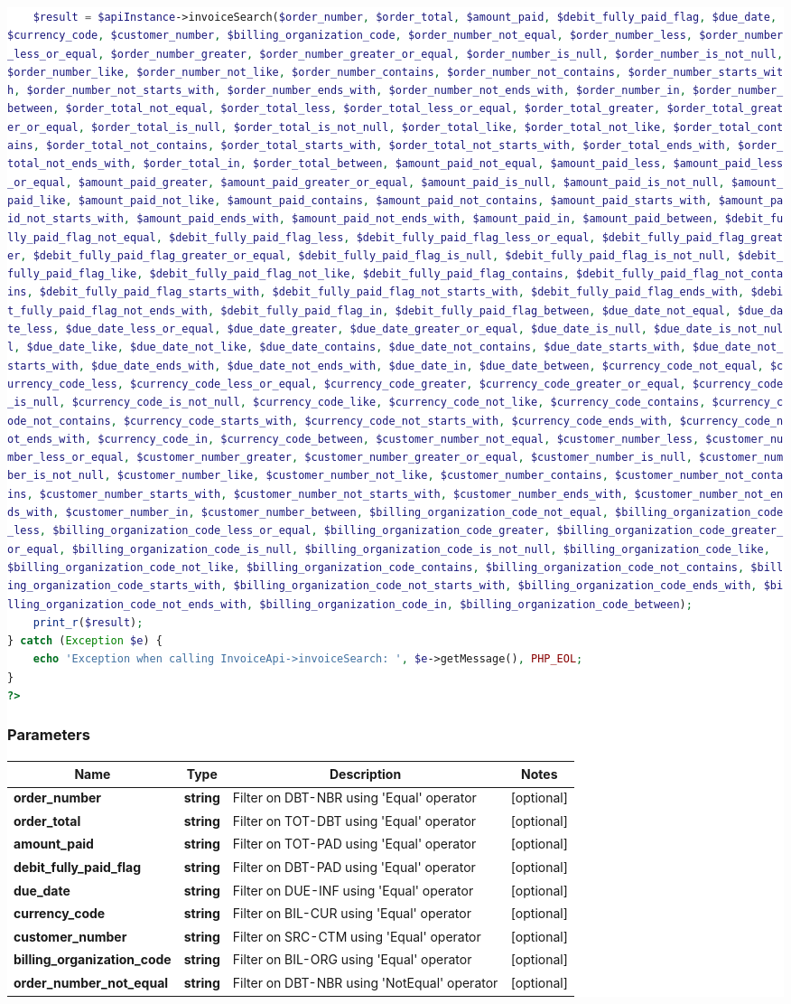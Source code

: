 ```php
    $result = $apiInstance->invoiceSearch($order_number, $order_total, $amount_paid, $debit_fully_paid_flag, $due_date, $currency_code, $customer_number, $billing_organization_code, $order_number_not_equal, $order_number_less, $order_number_less_or_equal, $order_number_greater, $order_number_greater_or_equal, $order_number_is_null, $order_number_is_not_null, $order_number_like, $order_number_not_like, $order_number_contains, $order_number_not_contains, $order_number_starts_with, $order_number_not_starts_with, $order_number_ends_with, $order_number_not_ends_with, $order_number_in, $order_number_between, $order_total_not_equal, $order_total_less, $order_total_less_or_equal, $order_total_greater, $order_total_greater_or_equal, $order_total_is_null, $order_total_is_not_null, $order_total_like, $order_total_not_like, $order_total_contains, $order_total_not_contains, $order_total_starts_with, $order_total_not_starts_with, $order_total_ends_with, $order_total_not_ends_with, $order_total_in, $order_total_between, $amount_paid_not_equal, $amount_paid_less, $amount_paid_less_or_equal, $amount_paid_greater, $amount_paid_greater_or_equal, $amount_paid_is_null, $amount_paid_is_not_null, $amount_paid_like, $amount_paid_not_like, $amount_paid_contains, $amount_paid_not_contains, $amount_paid_starts_with, $amount_paid_not_starts_with, $amount_paid_ends_with, $amount_paid_not_ends_with, $amount_paid_in, $amount_paid_between, $debit_fully_paid_flag_not_equal, $debit_fully_paid_flag_less, $debit_fully_paid_flag_less_or_equal, $debit_fully_paid_flag_greater, $debit_fully_paid_flag_greater_or_equal, $debit_fully_paid_flag_is_null, $debit_fully_paid_flag_is_not_null, $debit_fully_paid_flag_like, $debit_fully_paid_flag_not_like, $debit_fully_paid_flag_contains, $debit_fully_paid_flag_not_contains, $debit_fully_paid_flag_starts_with, $debit_fully_paid_flag_not_starts_with, $debit_fully_paid_flag_ends_with, $debit_fully_paid_flag_not_ends_with, $debit_fully_paid_flag_in, $debit_fully_paid_flag_between, $due_date_not_equal, $due_date_less, $due_date_less_or_equal, $due_date_greater, $due_date_greater_or_equal, $due_date_is_null, $due_date_is_not_null, $due_date_like, $due_date_not_like, $due_date_contains, $due_date_not_contains, $due_date_starts_with, $due_date_not_starts_with, $due_date_ends_with, $due_date_not_ends_with, $due_date_in, $due_date_between, $currency_code_not_equal, $currency_code_less, $currency_code_less_or_equal, $currency_code_greater, $currency_code_greater_or_equal, $currency_code_is_null, $currency_code_is_not_null, $currency_code_like, $currency_code_not_like, $currency_code_contains, $currency_code_not_contains, $currency_code_starts_with, $currency_code_not_starts_with, $currency_code_ends_with, $currency_code_not_ends_with, $currency_code_in, $currency_code_between, $customer_number_not_equal, $customer_number_less, $customer_number_less_or_equal, $customer_number_greater, $customer_number_greater_or_equal, $customer_number_is_null, $customer_number_is_not_null, $customer_number_like, $customer_number_not_like, $customer_number_contains, $customer_number_not_contains, $customer_number_starts_with, $customer_number_not_starts_with, $customer_number_ends_with, $customer_number_not_ends_with, $customer_number_in, $customer_number_between, $billing_organization_code_not_equal, $billing_organization_code_less, $billing_organization_code_less_or_equal, $billing_organization_code_greater, $billing_organization_code_greater_or_equal, $billing_organization_code_is_null, $billing_organization_code_is_not_null, $billing_organization_code_like, $billing_organization_code_not_like, $billing_organization_code_contains, $billing_organization_code_not_contains, $billing_organization_code_starts_with, $billing_organization_code_not_starts_with, $billing_organization_code_ends_with, $billing_organization_code_not_ends_with, $billing_organization_code_in, $billing_organization_code_between);
    print_r($result);
} catch (Exception $e) {
    echo 'Exception when calling InvoiceApi->invoiceSearch: ', $e->getMessage(), PHP_EOL;
}
?>
```

### Parameters

Name | Type | Description  | Notes
------------- | ------------- | ------------- | -------------
 **order_number** | **string**| Filter on DBT-NBR using &#39;Equal&#39; operator | [optional]
 **order_total** | **string**| Filter on TOT-DBT using &#39;Equal&#39; operator | [optional]
 **amount_paid** | **string**| Filter on TOT-PAD using &#39;Equal&#39; operator | [optional]
 **debit_fully_paid_flag** | **string**| Filter on DBT-PAD using &#39;Equal&#39; operator | [optional]
 **due_date** | **string**| Filter on DUE-INF using &#39;Equal&#39; operator | [optional]
 **currency_code** | **string**| Filter on BIL-CUR using &#39;Equal&#39; operator | [optional]
 **customer_number** | **string**| Filter on SRC-CTM using &#39;Equal&#39; operator | [optional]
 **billing_organization_code** | **string**| Filter on BIL-ORG using &#39;Equal&#39; operator | [optional]
 **order_number_not_equal** | **string**| Filter on DBT-NBR using &#39;NotEqual&#39; operator | [optional]